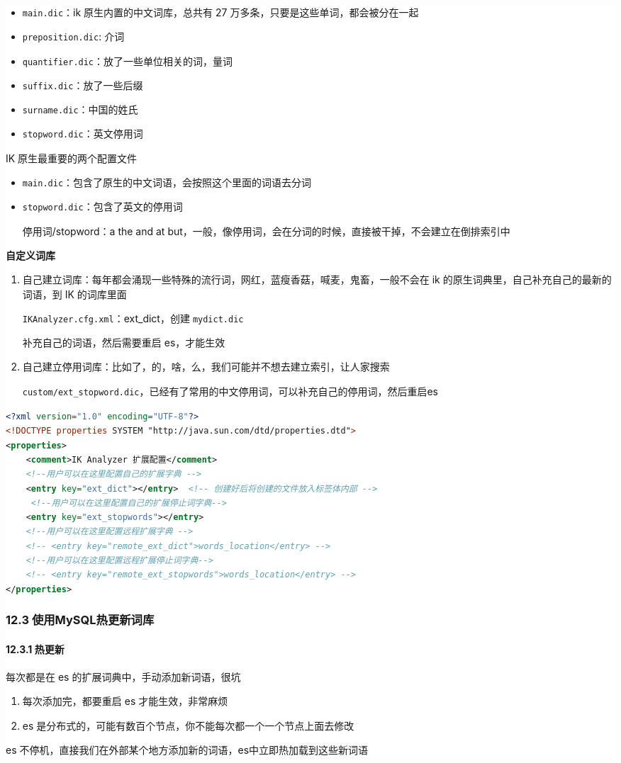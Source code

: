 * `main.dic`：ik 原生内置的中文词库，总共有 27 万多条，只要是这些单词，都会被分在一起

* `preposition.dic`: 介词

* `quantifier.dic`：放了一些单位相关的词，量词

* `suffix.dic`：放了一些后缀

* `surname.dic`：中国的姓氏

* `stopword.dic`：英文停用词

IK 原生最重要的两个配置文件

* `main.dic`：包含了原生的中文词语，会按照这个里面的词语去分词

* `stopword.dic`：包含了英文的停用词

  停用词/stopword：a the and at but，一般，像停用词，会在分词的时候，直接被干掉，不会建立在倒排索引中


**自定义词库**

1. 自己建立词库：每年都会涌现一些特殊的流行词，网红，蓝瘦香菇，喊麦，鬼畜，一般不会在 ik 的原生词典里，自己补充自己的最新的词语，到 IK 的词库里面

   `IKAnalyzer.cfg.xml`：ext_dict，创建 `mydict.dic`

   补充自己的词语，然后需要重启 es，才能生效

2. 自己建立停用词库：比如了，的，啥，么，我们可能并不想去建立索引，让人家搜索

   `custom/ext_stopword.dic`，已经有了常用的中文停用词，可以补充自己的停用词，然后重启es

```xml
<?xml version="1.0" encoding="UTF-8"?>
<!DOCTYPE properties SYSTEM "http://java.sun.com/dtd/properties.dtd">
<properties>
	<comment>IK Analyzer 扩展配置</comment>
	<!--用户可以在这里配置自己的扩展字典 -->
	<entry key="ext_dict"></entry>  <!-- 创建好后将创建的文件放入标签体内部 -->
	 <!--用户可以在这里配置自己的扩展停止词字典-->
	<entry key="ext_stopwords"></entry>
	<!--用户可以在这里配置远程扩展字典 -->
	<!-- <entry key="remote_ext_dict">words_location</entry> -->
	<!--用户可以在这里配置远程扩展停止词字典-->
	<!-- <entry key="remote_ext_stopwords">words_location</entry> -->
</properties>
```

### 12.3 使用MySQL热更新词库

#### 12.3.1 热更新

每次都是在 es 的扩展词典中，手动添加新词语，很坑

1. 每次添加完，都要重启 es 才能生效，非常麻烦

2. es 是分布式的，可能有数百个节点，你不能每次都一个一个节点上面去修改

es 不停机，直接我们在外部某个地方添加新的词语，es中立即热加载到这些新词语
